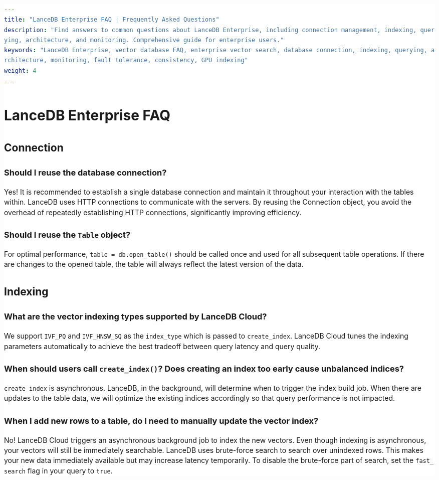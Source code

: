 ```yaml
---
title: "LanceDB Enterprise FAQ | Frequently Asked Questions"
description: "Find answers to common questions about LanceDB Enterprise, including connection management, indexing, querying, architecture, and monitoring. Comprehensive guide for enterprise users."
keywords: "LanceDB Enterprise, vector database FAQ, enterprise vector search, database connection, indexing, querying, architecture, monitoring, fault tolerance, consistency, GPU indexing"
weight: 4
---
```


# LanceDB Enterprise FAQ

## Connection

### Should I reuse the database connection?
Yes! It is recommended to establish a single database connection and maintain 
it throughout your interaction with the tables within.
LanceDB uses HTTP connections to communicate with the servers. By reusing the Connection 
object, you avoid the overhead of repeatedly establishing HTTP connections, 
significantly improving efficiency.

### Should I reuse the `Table` object?
For optimal performance, `table = db.open_table()` should be called once and used for all subsequent table operations. 
If there are changes to the opened table, the table will always reflect the latest version of the data.

## Indexing

### What are the vector indexing types supported by LanceDB Cloud?
We support `IVF_PQ` and `IVF_HNSW_SQ` as the `index_type` which is passed to `create_index`. 
LanceDB Cloud tunes the indexing parameters automatically to achieve the best tradeoff 
between query latency and query quality.

### When should users call `create_index()`? Does creating an index too early cause unbalanced indices?
`create_index` is asynchronous. LanceDB, in the background, will determine when to 
trigger the index build job. When there are updates to the table data, we will optimize 
the existing indices accordingly so that query performance is not impacted.

### When I add new rows to a table, do I need to manually update the vector index?
No! LanceDB Cloud triggers an asynchronous background job to index the new vectors.
Even though indexing is asynchronous, your vectors will still be immediately searchable.
LanceDB uses brute-force search to search over unindexed rows. This makes your new data 
immediately available but may increase latency temporarily. 
To disable the brute-force part of search, set the `fast_search` flag in your query to `true`.
